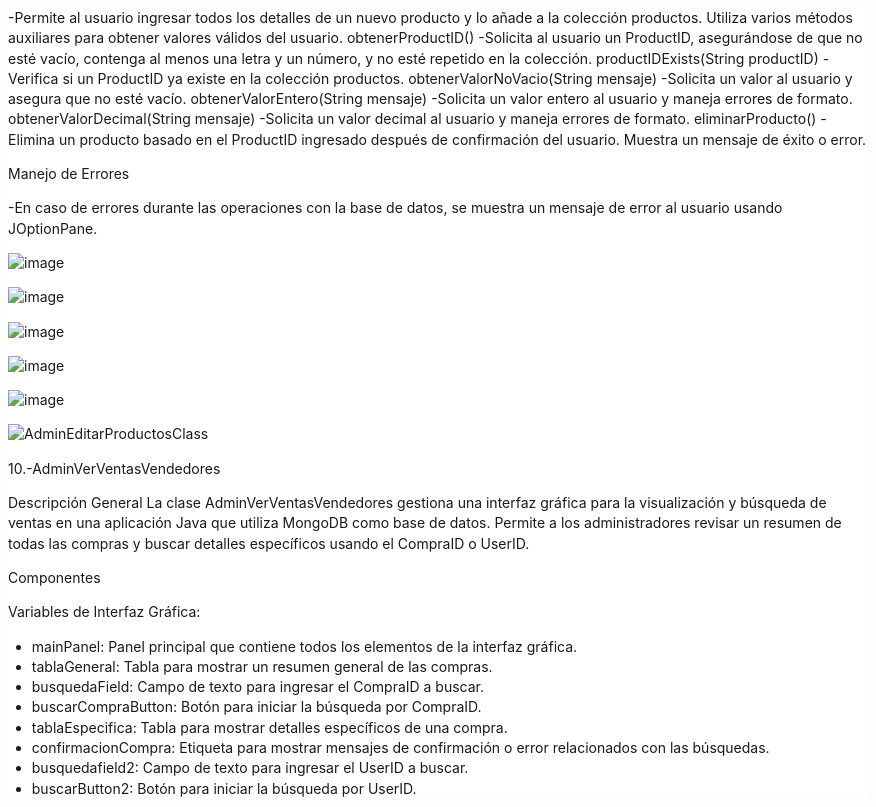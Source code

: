 -Permite al usuario ingresar todos los detalles de un nuevo producto y lo añade a la colección productos. Utiliza varios métodos auxiliares para obtener valores válidos del usuario.
obtenerProductID()
-Solicita al usuario un ProductID, asegurándose de que no esté vacío, contenga al menos una letra y un número, y no esté repetido en la colección.
productIDExists(String productID)
-Verifica si un ProductID ya existe en la colección productos.
obtenerValorNoVacio(String mensaje)
-Solicita un valor al usuario y asegura que no esté vacío.
obtenerValorEntero(String mensaje)
-Solicita un valor entero al usuario y maneja errores de formato.
obtenerValorDecimal(String mensaje)
-Solicita un valor decimal al usuario y maneja errores de formato.
eliminarProducto()
-Elimina un producto basado en el ProductID ingresado después de confirmación del usuario. Muestra un mensaje de éxito o error.

Manejo de Errores

-En caso de errores durante las operaciones con la base de datos, se muestra un mensaje de error al usuario usando JOptionPane.

![image](https://github.com/user-attachments/assets/9c6a406c-d696-49db-9f37-2206c5985161)

![image](https://github.com/user-attachments/assets/ee938696-2ace-4a17-8568-061373fbe578)

![image](https://github.com/user-attachments/assets/241caef5-0e5f-45b4-ba0b-e5279c6dd837)

![image](https://github.com/user-attachments/assets/76467bcd-3b0b-4797-8bea-330c0996e2d4)

![image](https://github.com/user-attachments/assets/4cf012d2-e571-4b97-a7c6-98ff9740cc8f)

![AdminEditarProductosClass](https://github.com/user-attachments/assets/f7d1d738-f3bc-4a69-a91c-bc19ac0fe486)





10.-AdminVerVentasVendedores

Descripción General
La clase AdminVerVentasVendedores gestiona una interfaz gráfica para la visualización y búsqueda de ventas en una aplicación Java que utiliza MongoDB como base de datos. Permite a los administradores revisar un resumen de todas las compras y buscar detalles específicos usando el CompraID o UserID.

 Componentes

Variables de Interfaz Gráfica:
- mainPanel: Panel principal que contiene todos los elementos de la interfaz gráfica.
- tablaGeneral: Tabla para mostrar un resumen general de las compras.
- busquedaField: Campo de texto para ingresar el CompraID a buscar.
- buscarCompraButton: Botón para iniciar la búsqueda por CompraID.
- tablaEspecifica: Tabla para mostrar detalles específicos de una compra.
- confirmacionCompra: Etiqueta para mostrar mensajes de confirmación o error relacionados con las búsquedas.
- busquedafield2: Campo de texto para ingresar el UserID a buscar.
- buscarButton2: Botón para iniciar la búsqueda por UserID.
